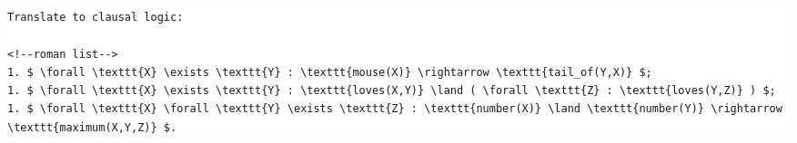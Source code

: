 ```{exercise} ex:2.14
Translate to clausal logic:

<!--roman list-->
1. $ \forall \texttt{X} \exists \texttt{Y} : \texttt{mouse(X)} \rightarrow \texttt{tail_of(Y,X)} $;
1. $ \forall \texttt{X} \exists \texttt{Y} : \texttt{loves(X,Y)} \land ( \forall \texttt{Z} : \texttt{loves(Y,Z)} ) $;
1. $ \forall \texttt{X} \forall \texttt{Y} \exists \texttt{Z} : \texttt{number(X)} \land \texttt{number(Y)} \rightarrow \texttt{maximum(X,Y,Z)} $.
```
